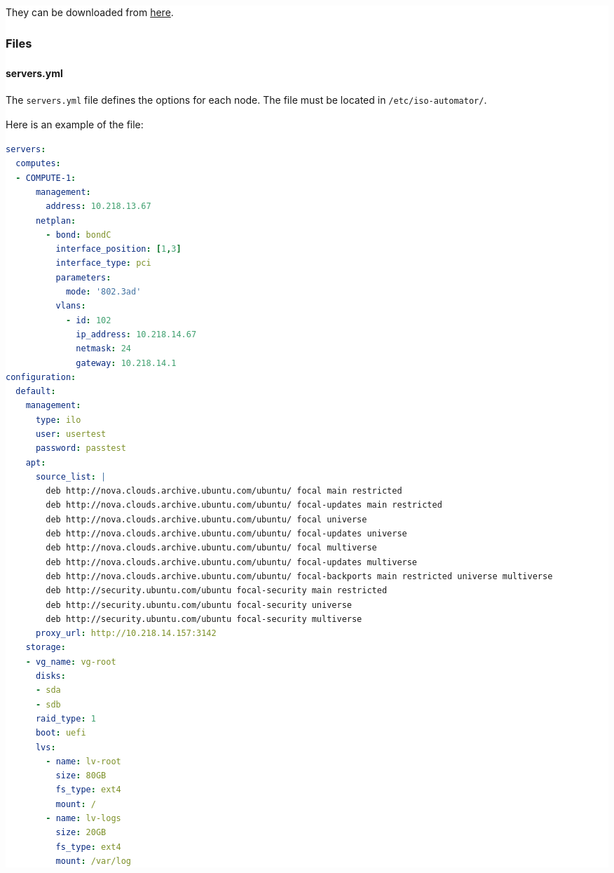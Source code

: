 They can be downloaded from [here](https://storage.googleapis.com/storage.whitestack.com/ISO_automator/kernels/kernel-v5.10.59.tar.gz).

### Files 

#### servers.yml

The `servers.yml` file defines the options for each node. The file must be located in `/etc/iso-automator/`.

Here is an example of the file:

```yaml
servers:
  computes:
  - COMPUTE-1: 
      management:
        address: 10.218.13.67
      netplan:
        - bond: bondC
          interface_position: [1,3]
          interface_type: pci
          parameters:
            mode: '802.3ad'
          vlans:
            - id: 102
              ip_address: 10.218.14.67
              netmask: 24
              gateway: 10.218.14.1
configuration:
  default:
    management:
      type: ilo
      user: usertest
      password: passtest
    apt:
      source_list: |
        deb http://nova.clouds.archive.ubuntu.com/ubuntu/ focal main restricted
        deb http://nova.clouds.archive.ubuntu.com/ubuntu/ focal-updates main restricted
        deb http://nova.clouds.archive.ubuntu.com/ubuntu/ focal universe
        deb http://nova.clouds.archive.ubuntu.com/ubuntu/ focal-updates universe
        deb http://nova.clouds.archive.ubuntu.com/ubuntu/ focal multiverse
        deb http://nova.clouds.archive.ubuntu.com/ubuntu/ focal-updates multiverse
        deb http://nova.clouds.archive.ubuntu.com/ubuntu/ focal-backports main restricted universe multiverse
        deb http://security.ubuntu.com/ubuntu focal-security main restricted
        deb http://security.ubuntu.com/ubuntu focal-security universe
        deb http://security.ubuntu.com/ubuntu focal-security multiverse
      proxy_url: http://10.218.14.157:3142
    storage:
    - vg_name: vg-root
      disks:
      - sda
      - sdb
      raid_type: 1
      boot: uefi
      lvs:
        - name: lv-root
          size: 80GB
          fs_type: ext4
          mount: /
        - name: lv-logs
          size: 20GB
          fs_type: ext4
          mount: /var/log
```